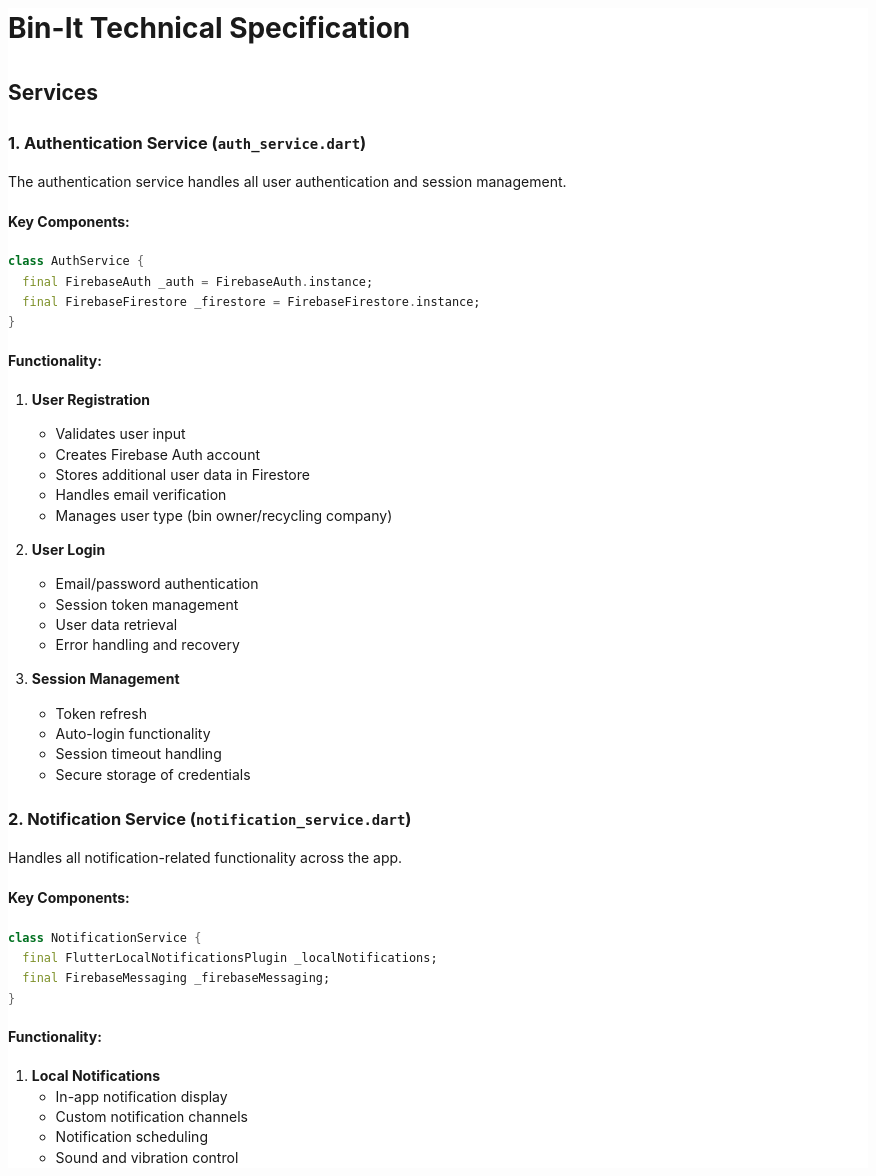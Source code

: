 # Bin-It Technical Specification

## Services

### 1. Authentication Service (`auth_service.dart`)
The authentication service handles all user authentication and session management.

#### Key Components:
```dart
class AuthService {
  final FirebaseAuth _auth = FirebaseAuth.instance;
  final FirebaseFirestore _firestore = FirebaseFirestore.instance;
}
```

#### Functionality:
1. **User Registration**
   - Validates user input
   - Creates Firebase Auth account
   - Stores additional user data in Firestore
   - Handles email verification
   - Manages user type (bin owner/recycling company)

2. **User Login**
   - Email/password authentication
   - Session token management
   - User data retrieval
   - Error handling and recovery

3. **Session Management**
   - Token refresh
   - Auto-login functionality
   - Session timeout handling
   - Secure storage of credentials

### 2. Notification Service (`notification_service.dart`)
Handles all notification-related functionality across the app.

#### Key Components:
```dart
class NotificationService {
  final FlutterLocalNotificationsPlugin _localNotifications;
  final FirebaseMessaging _firebaseMessaging;
}
```

#### Functionality:
1. **Local Notifications**
   - In-app notification display
   - Custom notification channels
   - Notification scheduling
   - Sound and vibration control
